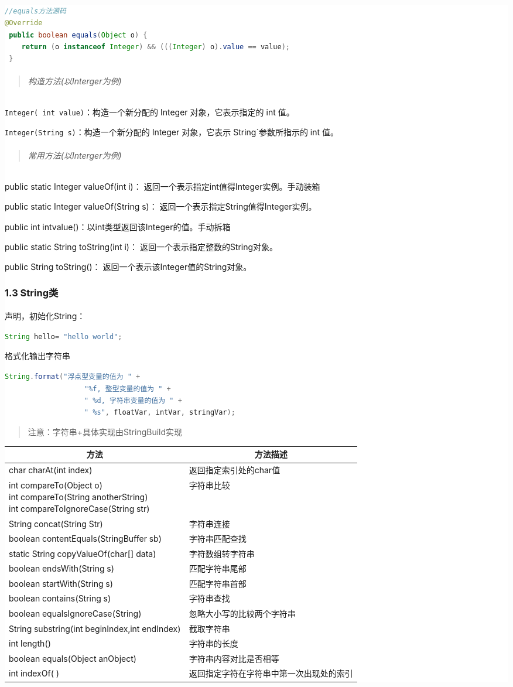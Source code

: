 ``` java
```

``` java
//equals方法源码 
@Override
 public boolean equals(Object o) {
    return (o instanceof Integer) && (((Integer) o).value == value);
 }
```

> ###### 构造方法(以Interger为例)

`Integer( int value)`：构造一个新分配的 Integer 对象，它表示指定的 int 值。

`Integer(String s)`：构造一个新分配的 Integer 对象，它表示 String`参数所指示的 int 值。

> ###### 常用方法(以Interger为例)

public static Integer valueOf(int i)： 返回一个表示指定int值得Integer实例。手动装箱

public static Integer valueOf(String s)： 返回一个表示指定String值得Integer实例。

public int intvalue()：以int类型返回该Integer的值。手动拆箱

public static String toString(int i)： 返回一个表示指定整数的String对象。

public String toString()： 返回一个表示该Integer值的String对象。

### 1.3 String类

声明，初始化String：

``` java
String hello= "hello world";
```

格式化输出字符串

``` java
String.format("浮点型变量的值为 " +
                   "%f, 整型变量的值为 " +
                   " %d, 字符串变量的值为 " +
                   " %s", floatVar, intVar, stringVar);
```

> 注意：字符串+具体实现由StringBuild实现

| 方法                                                         | 方法描述                                 |
| ------------------------------------------------------------ | ---------------------------------------- |
| char charAt(int index)                                       | 返回指定索引处的char值                   |
| int compareTo(Object o)<br>int compareTo(String anotherString)<br>int compareToIgnoreCase(String str) | 字符串比较                               |
| String concat(String Str)                                    | 字符串连接                               |
| boolean contentEquals(StringBuffer sb)                       | 字符串匹配查找                           |
| static String copyValueOf(char[] data)                       | 字符数组转字符串                         |
| boolean endsWith(String s)                                   | 匹配字符串尾部                           |
| boolean startWith(String s)                                  | 匹配字符串首部                           |
| boolean contains(String s)                                   | 字符串查找                               |
| boolean equalsIgnoreCase(String)                             | 忽略大小写的比较两个字符串               |
| String substring(int beginIndex,int endIndex)                | 截取字符串                               |
| int length()                                                 | 字符串的长度                             |
| boolean equals(Object anObject)                              | 字符串内容对比是否相等                   |
| int indexOf( )                                               | 返回指定字符在字符串中第一次出现处的索引 |